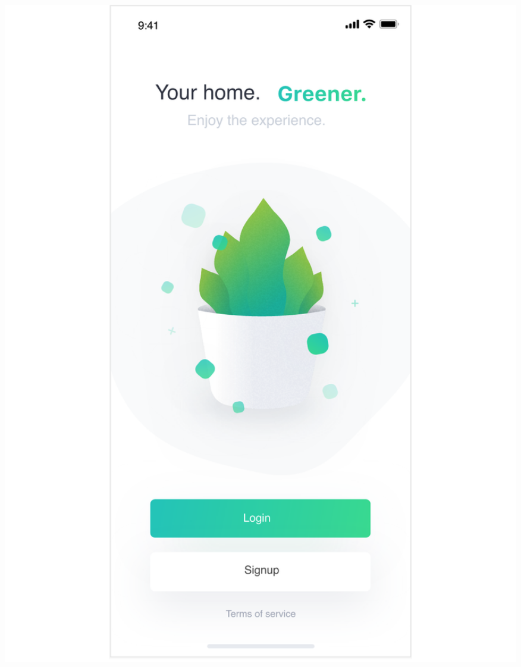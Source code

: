 <div align="center">
    <img src="assets/images/app-screenshot.png" alt="Logo" width="100%">
</div>
